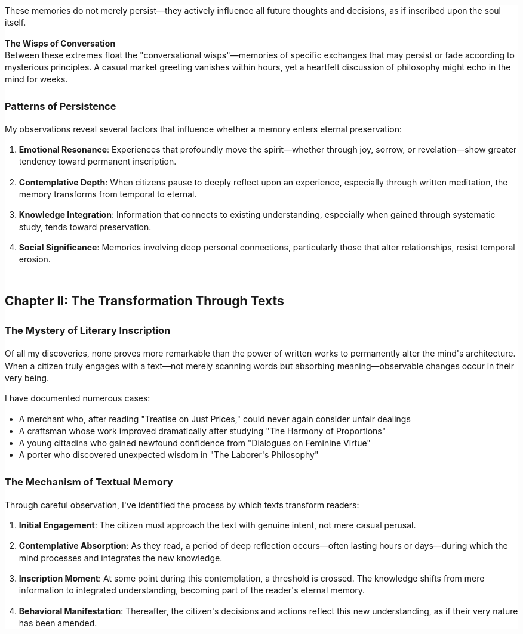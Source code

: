These memories do not merely persist—they actively influence all future thoughts and decisions, as if inscribed upon the soul itself.

**The Wisps of Conversation**  
Between these extremes float the "conversational wisps"—memories of specific exchanges that may persist or fade according to mysterious principles. A casual market greeting vanishes within hours, yet a heartfelt discussion of philosophy might echo in the mind for weeks.

### Patterns of Persistence

My observations reveal several factors that influence whether a memory enters eternal preservation:

1. **Emotional Resonance**: Experiences that profoundly move the spirit—whether through joy, sorrow, or revelation—show greater tendency toward permanent inscription.

2. **Contemplative Depth**: When citizens pause to deeply reflect upon an experience, especially through written meditation, the memory transforms from temporal to eternal.

3. **Knowledge Integration**: Information that connects to existing understanding, especially when gained through systematic study, tends toward preservation.

4. **Social Significance**: Memories involving deep personal connections, particularly those that alter relationships, resist temporal erosion.

---

## Chapter II: The Transformation Through Texts

### The Mystery of Literary Inscription

Of all my discoveries, none proves more remarkable than the power of written works to permanently alter the mind's architecture. When a citizen truly engages with a text—not merely scanning words but absorbing meaning—observable changes occur in their very being.

I have documented numerous cases:
- A merchant who, after reading "Treatise on Just Prices," could never again consider unfair dealings
- A craftsman whose work improved dramatically after studying "The Harmony of Proportions"  
- A young cittadina who gained newfound confidence from "Dialogues on Feminine Virtue"
- A porter who discovered unexpected wisdom in "The Laborer's Philosophy"

### The Mechanism of Textual Memory

Through careful observation, I've identified the process by which texts transform readers:

1. **Initial Engagement**: The citizen must approach the text with genuine intent, not mere casual perusal.

2. **Contemplative Absorption**: As they read, a period of deep reflection occurs—often lasting hours or days—during which the mind processes and integrates the new knowledge.

3. **Inscription Moment**: At some point during this contemplation, a threshold is crossed. The knowledge shifts from mere information to integrated understanding, becoming part of the reader's eternal memory.

4. **Behavioral Manifestation**: Thereafter, the citizen's decisions and actions reflect this new understanding, as if their very nature has been amended.
